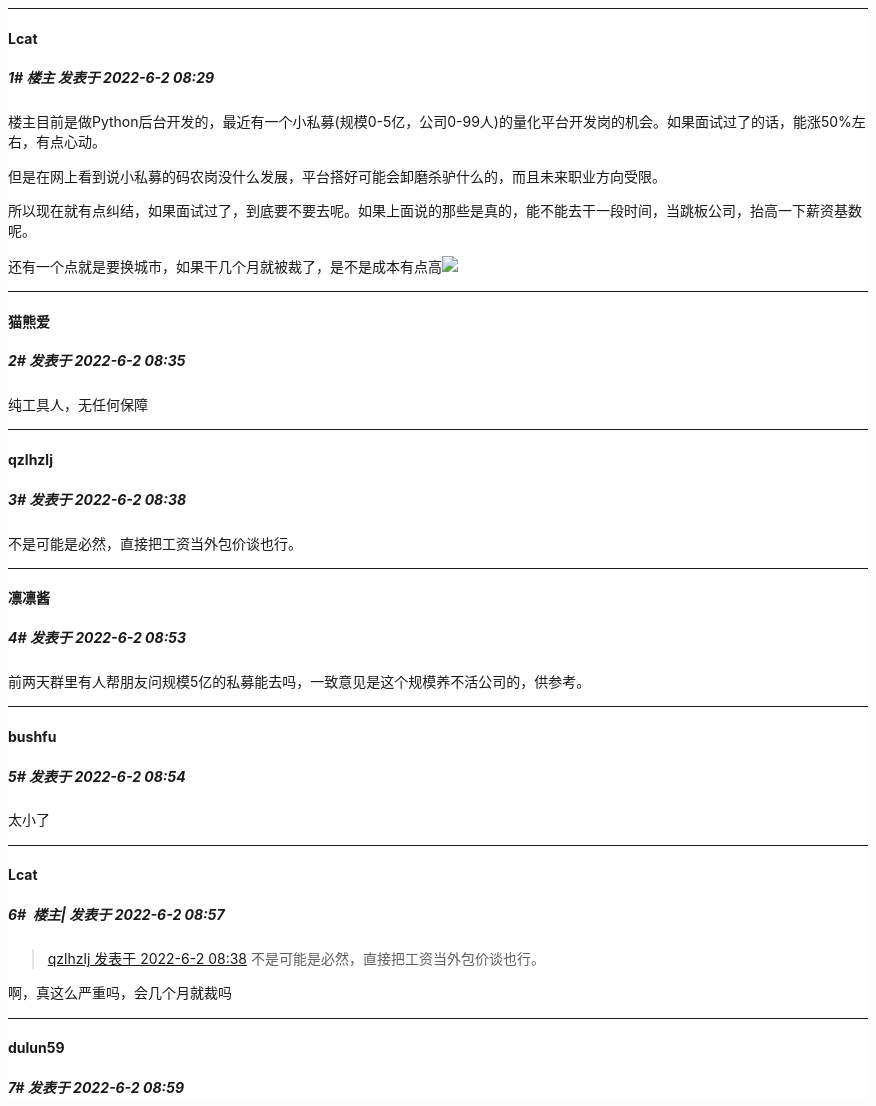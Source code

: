 

*****

####  Lcat  
##### 1#       楼主       发表于 2022-6-2 08:29

楼主目前是做Python后台开发的，最近有一个小私募(规模0-5亿，公司0-99人)的量化平台开发岗的机会。如果面试过了的话，能涨50%左右，有点心动。

但是在网上看到说小私募的码农岗没什么发展，平台搭好可能会卸磨杀驴什么的，而且未来职业方向受限。

所以现在就有点纠结，如果面试过了，到底要不要去呢。如果上面说的那些是真的，能不能去干一段时间，当跳板公司，抬高一下薪资基数呢。

还有一个点就是要换城市，如果干几个月就被裁了，是不是成本有点高<img src="https://static.saraba1st.com/image/smiley/face2017/001.png" referrerpolicy="no-referrer">

*****

####  猫熊爱  
##### 2#       发表于 2022-6-2 08:35

纯工具人，无任何保障

*****

####  qzlhzlj  
##### 3#       发表于 2022-6-2 08:38

不是可能是必然，直接把工资当外包价谈也行。

*****

####  凛凛酱  
##### 4#       发表于 2022-6-2 08:53

前两天群里有人帮朋友问规模5亿的私募能去吗，一致意见是这个规模养不活公司的，供参考。

*****

####  bushfu  
##### 5#       发表于 2022-6-2 08:54

太小了

*****

####  Lcat  
##### 6#         楼主| 发表于 2022-6-2 08:57

<blockquote><a href="httphttps://bbs.saraba1st.com/2b/forum.php?mod=redirect&amp;goto=findpost&amp;pid=56091215&amp;ptid=2072791" target="_blank">qzlhzlj 发表于 2022-6-2 08:38</a>
不是可能是必然，直接把工资当外包价谈也行。</blockquote>
啊，真这么严重吗，会几个月就裁吗

*****

####  dulun59  
##### 7#       发表于 2022-6-2 08:59
